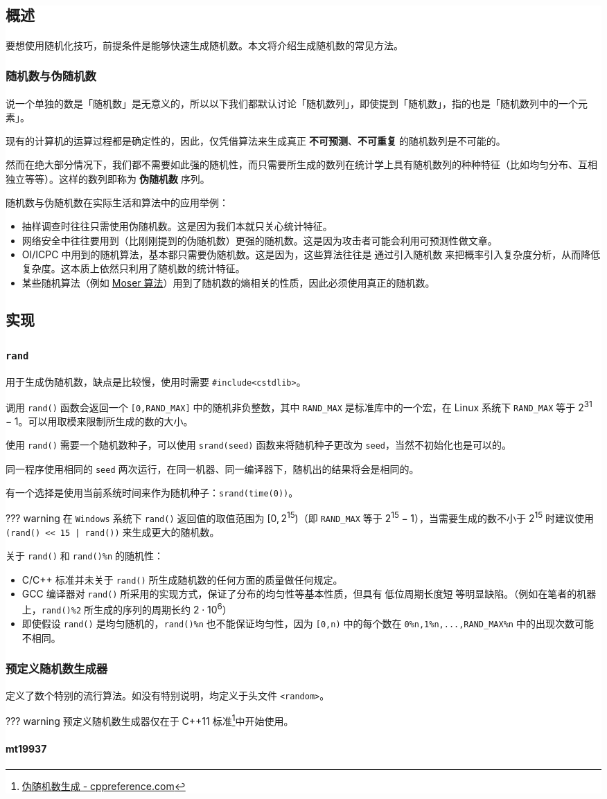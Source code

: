 ## 概述

要想使用随机化技巧，前提条件是能够快速生成随机数。本文将介绍生成随机数的常见方法。

### 随机数与伪随机数

说一个单独的数是「随机数」是无意义的，所以以下我们都默认讨论「随机数列」，即使提到「随机数」，指的也是「随机数列中的一个元素」。

现有的计算机的运算过程都是确定性的，因此，仅凭借算法来生成真正 **不可预测**、**不可重复** 的随机数列是不可能的。

然而在绝大部分情况下，我们都不需要如此强的随机性，而只需要所生成的数列在统计学上具有随机数列的种种特征（比如均匀分布、互相独立等等）。这样的数列即称为 **伪随机数** 序列。

随机数与伪随机数在实际生活和算法中的应用举例：

-   抽样调查时往往只需使用伪随机数。这是因为我们本就只关心统计特征。
-   网络安全中往往要用到（比刚刚提到的伪随机数）更强的随机数。这是因为攻击者可能会利用可预测性做文章。
-   OI/ICPC 中用到的随机算法，基本都只需要伪随机数。这是因为，这些算法往往是 通过引入随机数 来把概率引入复杂度分析，从而降低复杂度。这本质上依然只利用了随机数的统计特征。
-   某些随机算法（例如 [Moser 算法](https://en.wikipedia.org/wiki/Algorithmic_Lov%C3%A1sz_local_lemma)）用到了随机数的熵相关的性质，因此必须使用真正的随机数。

## 实现

### `rand`

用于生成伪随机数，缺点是比较慢，使用时需要 `#include<cstdlib>`。

调用 `rand()` 函数会返回一个 `[0,RAND_MAX]` 中的随机非负整数，其中 `RAND_MAX` 是标准库中的一个宏，在 Linux 系统下 `RAND_MAX` 等于 $2^{31}-1$。可以用取模来限制所生成的数的大小。

使用 `rand()` 需要一个随机数种子，可以使用 `srand(seed)` 函数来将随机种子更改为 `seed`，当然不初始化也是可以的。

同一程序使用相同的 `seed` 两次运行，在同一机器、同一编译器下，随机出的结果将会是相同的。

有一个选择是使用当前系统时间来作为随机种子：`srand(time(0))`。

??? warning
    在 `Windows` 系统下 `rand()` 返回值的取值范围为 $\left[0,2^{15}\right)$（即 `RAND_MAX` 等于 $2^{15}-1$），当需要生成的数不小于 $2^{15}$ 时建议使用 `(rand() << 15 | rand())` 来生成更大的随机数。

关于 `rand()` 和 `rand()%n` 的随机性：

-   C/C++ 标准并未关于 `rand()` 所生成随机数的任何方面的质量做任何规定。
-   GCC 编译器对 `rand()` 所采用的实现方式，保证了分布的均匀性等基本性质，但具有 低位周期长度短 等明显缺陷。（例如在笔者的机器上，`rand()%2` 所生成的序列的周期长约 $2\cdot 10^6$）
-   即使假设 `rand()` 是均匀随机的，`rand()%n` 也不能保证均匀性，因为 `[0,n)` 中的每个数在 `0%n,1%n,...,RAND_MAX%n` 中的出现次数可能不相同。

### 预定义随机数生成器

定义了数个特别的流行算法。如没有特别说明，均定义于头文件 `<random>`。

??? warning
    预定义随机数生成器仅在于 C++11 标准[^ref2]中开始使用。

#### mt19937


[^ref1]: [Don't use rand(): a guide to random number generators in C++](https://codeforces.com/blog/entry/61587)
[^ref2]: [伪随机数生成 - cppreference.com](https://zh.cppreference.com/w/cpp/numeric/random#%E9%A2%84%E5%AE%9A%E4%B9%89%E9%9A%8F%E6%9C%BA%E6%95%B0%E7%94%9F%E6%88%90%E5%99%A8)
[^ref3]: [Mersenne Twister algorithm](https://en.wikipedia.org/wiki/Mersenne_Twister)
[^note1]: 版本号为 GCC 9.2.0